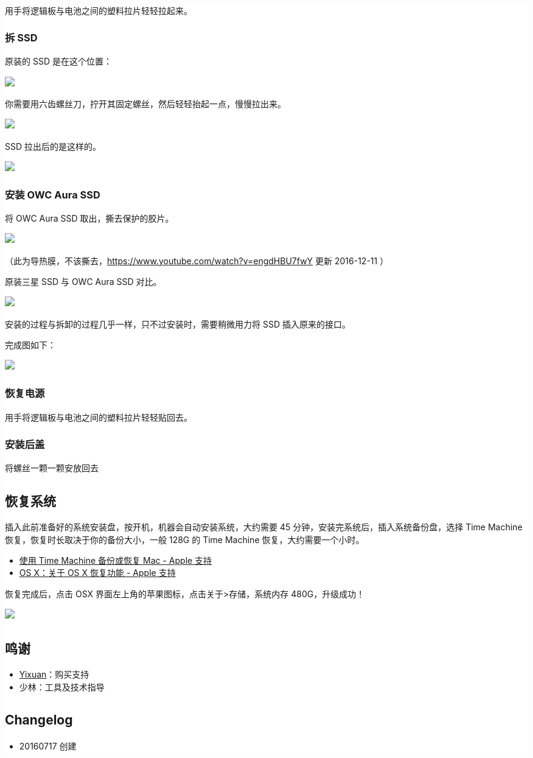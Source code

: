 用手将逻辑板与电池之间的塑料拉片轻轻拉起来。


### 拆 SSD

原装的 SSD 是在这个位置：

![](http://openmindclub.qiniudn.com/omt/MacSSD17.jpg)

你需要用六齿螺丝刀，拧开其固定螺丝，然后轻轻抬起一点，慢慢拉出来。

![](http://openmindclub.qiniudn.com/omt/MacSSD18.jpg)

SSD 拉出后的是这样的。

![](http://openmindclub.qiniudn.com/omt/MacSSD19.jpg)

### 安装 OWC Aura SSD

将 OWC Aura SSD 取出，撕去保护的胶片。

![](http://openmindclub.qiniudn.com/omt/MacSSD21.jpg)

（此为导热膜，不该撕去，https://www.youtube.com/watch?v=engdHBU7fwY 更新 2016-12-11 ）

原装三星 SSD 与 OWC Aura SSD 对比。

![](http://openmindclub.qiniudn.com/omt/MacSSD20.jpg)

安装的过程与拆卸的过程几乎一样，只不过安装时，需要稍微用力将 SSD 插入原来的接口。

完成图如下：

![](http://openmindclub.qiniudn.com/omt/MacSSD22.jpg)

### 恢复电源

用手将逻辑板与电池之间的塑料拉片轻轻贴回去。

### 安装后盖

将螺丝一颗一颗安放回去

## 恢复系统

插入此前准备好的系统安装盘，按开机，机器会自动安装系统，大约需要 45 分钟，安装完系统后，插入系统备份盘，选择 Time Machine 恢复，恢复时长取决于你的备份大小，一般 128G 的 Time Machine 恢复，大约需要一个小时。

- [使用 Time Machine 备份或恢复 Mac - Apple 支持](https://support.apple.com/zh-cn/HT201250)
- [OS X：关于 OS X 恢复功能 - Apple 支持](https://support.apple.com/zh-cn/HT201314)


恢复完成后，点击 OSX 界面左上角的苹果图标，点击关于>存储，系统内存 480G，升级成功！ 


![](http://openmindclub.qiniudn.com/omt/MacSSD24.jpg)


## 鸣谢

- [Yixuan](http://yixuan.li/)：购买支持
- 少林：工具及技术指导

## Changelog

- 20160717 创建

